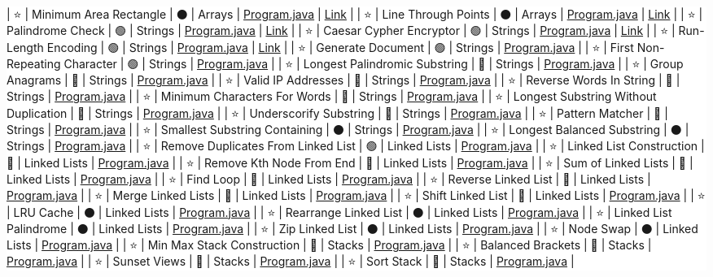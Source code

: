 | :star: | Minimum Area Rectangle                | ⚫               | Arrays              | [Program.java](VeryHard/MinimumAreaRectangle/Program.java)           | [Link](https://leetcode.com/problems/minimum-area-rectangle/)                      |
| :star: | Line Through Points                   | ⚫               | Arrays              | [Program.java](VeryHard/LineThroughPoints/Program.java)              | [Link](https://leetcode.com/problems/max-points-on-a-line/)                        |
| :star: | Palindrome Check                      | 🟢               | Strings             | [Program.java](Easy/PalindromeCheck/Program.java)                    | [Link](https://leetcode.com/problems/valid-palindrome/)                            |
| :star: | Caesar Cypher Encryptor               | 🟢               | Strings             | [Program.java](Easy/CaesarCipherEncryptor/Program.java)              | [Link](https://www.hackerrank.com/challenges/caesar-cipher-1/problem)              |
| :star: | Run-Length Encoding                   | 🟢               | Strings             | [Program.java](Easy/RunLengthEncoding/Program.java)                  | [Link](https://leetcode.com/problems/string-compression/)                          |
| :star: | Generate Document                     | 🟢               | Strings             | [Program.java](Easy/GenerateDocument/Program.java)                   |
| :star: | First Non-Repeating Character         | 🟢               | Strings             | [Program.java](Easy/FirstNonRepeatingCharacter/Program.java)         |
| :star: | Longest Palindromic Substring         | 🔵               | Strings             | [Program.java](Medium/LongestPalindromicSubstring/Program.java)      |
| :star: | Group Anagrams                        | 🔵               | Strings             | [Program.java](Medium/GroupAnagrams/Program.java)                    |
| :star: | Valid IP Addresses                    | 🔵               | Strings             | [Program.java](Medium/ValidIPAddresses/Program.java)                 |
| :star: | Reverse Words In String               | 🔵               | Strings             | [Program.java](Medium/ReverseWordsInAString/Program.java)            |
| :star: | Minimum Characters For Words          | 🔵               | Strings             | [Program.java](Medium/MinimumCharactersForWords/Program.java)        |
| :star: | Longest Substring Without Duplication | 🔴               | Strings             | [Program.java](Hard/LongestSubstringWithoutDuplication/Program.java) |
| :star: | Underscorify Substring                | 🔴               | Strings             | [Program.java](Hard/UnderscorifySubstring/Program.java)              |
| :star: | Pattern Matcher                       | 🔴               | Strings             | [Program.java](Hard/PatternMatcher/Program.java)                     |
| :star: | Smallest Substring Containing         | ⚫               | Strings             | [Program.java](VeryHard/SmallestSubstringContaining/Program.java)    |
| :star: | Longest Balanced Substring            | ⚫               | Strings             | [Program.java](VeryHard/LongestBalancedSubstring/Program.java)       |
| :star: | Remove Duplicates From Linked List    | 🟢               | Linked Lists        | [Program.java](Easy/RemoveDuplicatesFromLinkedList/Program.java)     |
| :star: | Linked List Construction              | 🔵               | Linked Lists        | [Program.java](Medium/LinkedListConstruction/Program.java)           |
| :star: | Remove Kth Node From End              | 🔵               | Linked Lists        | [Program.java](Medium/RemoveKthNodeFromTheEnd/Program.java)          |
| :star: | Sum of Linked Lists                   | 🔵               | Linked Lists        | [Program.java](Medium/SumofLinkedLists/Program.java)                 |
| :star: | Find Loop                             | 🔴               | Linked Lists        | [Program.java](Hard/FindLoop/Program.java)                           |
| :star: | Reverse Linked List                   | 🔴               | Linked Lists        | [Program.java](Hard/ReverseLinkedList/Program.java)                  |
| :star: | Merge Linked Lists                    | 🔴               | Linked Lists        | [Program.java](Hard/MergeLinkedList/Program.java)                    |
| :star: | Shift Linked List                     | 🔴               | Linked Lists        | [Program.java](Hard/ShiftLinkedList/Program.java)                    |
| :star: | LRU Cache                             | ⚫               | Linked Lists        | [Program.java](VeryHard/LRUCache/Program.java)                       |
| :star: | Rearrange Linked List                 | ⚫               | Linked Lists        | [Program.java](VeryHard/RearrangeLinkedList/Program.java)            |
| :star: | Linked List Palindrome                | ⚫               | Linked Lists        | [Program.java](VeryHard/LinkedListPalindrome/Program.java)           |
| :star: | Zip Linked List                       | ⚫               | Linked Lists        | [Program.java](VeryHard/ZipLinkedList/Program.java)                  |
| :star: | Node Swap                             | ⚫               | Linked Lists        | [Program.java](VeryHard/NodeSwap/Program.java)                       |
| :star: | Min Max Stack Construction            | 🔵               | Stacks              | [Program.java](Medium/MinMaxStackConstruction/Program.java)          |
| :star: | Balanced Brackets                     | 🔵               | Stacks              | [Program.java](Medium/BalancedBrackets/Program.java)                 |
| :star: | Sunset Views                          | 🔵               | Stacks              | [Program.java](Medium/SunsetViews/Program.java)                      |
| :star: | Sort Stack                            | 🔵               | Stacks              | [Program.java](Medium/SortStack/Program.java)                        |